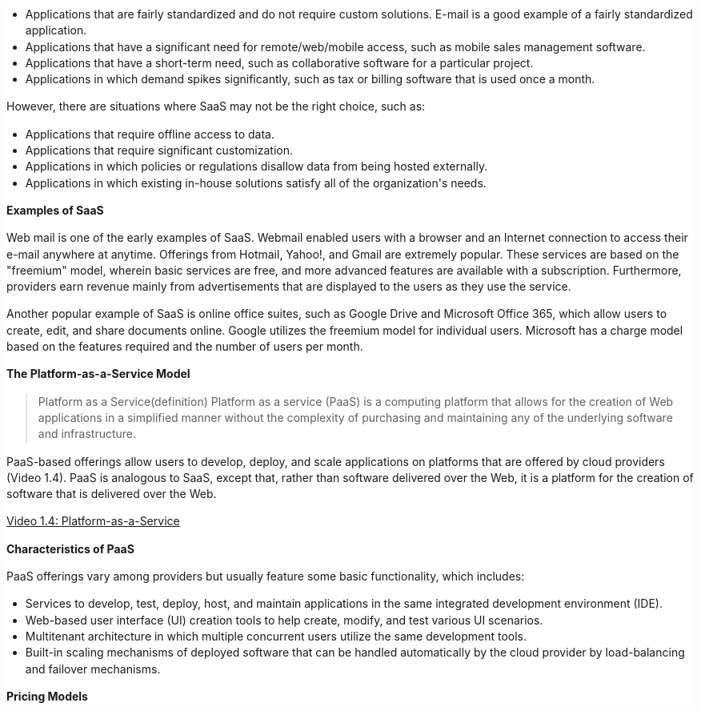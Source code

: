 + Applications that are fairly standardized and do not require custom solutions. E-mail is a good example of a fairly standardized application.
+ Applications that have a significant need for remote/web/mobile access, such as mobile sales management software.
+ Applications that have a short-term need, such as collaborative software for a particular project.
+ Applications in which demand spikes significantly, such as tax or billing software that is used once a month.

However, there are situations where SaaS may not be the right choice, such as:

+ Applications that require offline access to data.
+ Applications that require significant customization.
+ Applications in which policies or regulations disallow data from being hosted externally.
+ Applications in which existing in-house solutions satisfy all of the organization's needs.

**Examples of SaaS**

Web mail is one of the early examples of SaaS. Webmail enabled users with a browser and an Internet connection to access their e-mail anywhere at anytime. Offerings from Hotmail, Yahoo!, and Gmail are extremely popular. These services are based on the "freemium" model, wherein basic services are free, and more advanced features are available with a subscription. Furthermore, providers earn revenue mainly from advertisements that are displayed to the users as they use the service.

Another popular example of SaaS is online office suites, such as Google Drive and Microsoft Office 365, which allow users to create, edit, and share documents online. Google utilizes the freemium model for individual users. Microsoft has a charge model based on the features required and the number of users per month.

**The Platform-as-a-Service Model**

> Platform as a Service(definition) 
> Platform as a service (PaaS) is a computing platform that allows for the creation of Web applications in a simplified manner without the complexity of purchasing and maintaining any of the underlying software and infrastructure.

PaaS-based offerings allow users to develop, deploy, and scale applications on platforms that are offered by cloud providers (Video 1.4). PaaS is analogous to SaaS, except that, rather than software delivered over the Web, it is a platform for the creation of software that is delivered over the Web.

[Video 1.4: Platform-as-a-Service](http://youtu.be/mxXm5s0hK8A)

**Characteristics of PaaS**

PaaS offerings vary among providers but usually feature some basic functionality, which includes:

+ Services to develop, test, deploy, host, and maintain applications in the same integrated development environment (IDE).
+ Web-based user interface (UI) creation tools to help create, modify, and test various UI scenarios.
+ Multitenant architecture in which multiple concurrent users utilize the same development tools.
+ Built-in scaling mechanisms of deployed software that can be handled automatically by the cloud provider by load-balancing and failover mechanisms.

**Pricing Models**
